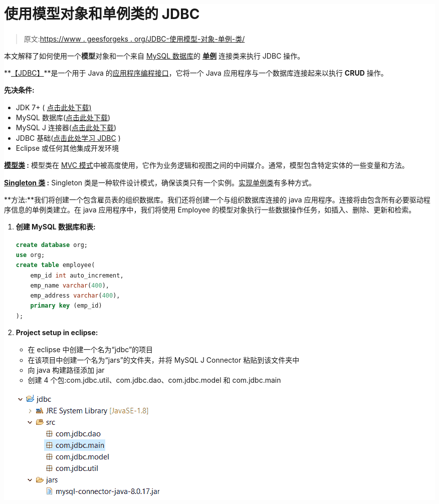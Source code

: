 # 使用模型对象和单例类的 JDBC

> 原文:[https://www . geesforgeks . org/JDBC-使用模型-对象-单例-类/](https://www.geeksforgeeks.org/jdbc-using-model-object-and-singleton-class/)

本文解释了如何使用一个**模型**对象和一个来自 [MySQL 数据库](https://www.geeksforgeeks.org/mysql-database-files/)的 **[单例](https://www.geeksforgeeks.org/singleton-design-pattern/)** 连接类来执行 JDBC 操作。

**[【JDBC】](https://www.geeksforgeeks.org/jdbc-drivers/)**是一个用于 Java 的[应用程序编程接口](https://www.geeksforgeeks.org/introduction-to-apis/)，它将一个 Java 应用程序与一个数据库连接起来以执行 **CRUD** 操作。

**先决条件:**

*   JDK 7+ ( [点击此处下载)](https://www.oracle.com/technetwork/java/javase/downloads/jdk8-downloads-2133151.html)
*   MySQL 数据库([点击此处下载](https://dev.mysql.com/downloads/installer/))
*   MySQL J 连接器([点击此处下载](https://dev.mysql.com/downloads/connector/j/))
*   JDBC 基础([点击此处学习 JDBC](https://www.geeksforgeeks.org/performing-database-operations-java-sql-create-insert-update-delete-select/) )
*   Eclipse 或任何其他集成开发环境

**[模型类](https://www.geeksforgeeks.org/mvc-design-pattern/) :** 模型类在 [MVC 模式](https://www.geeksforgeeks.org/mvc-design-pattern/)中被高度使用，它作为业务逻辑和视图之间的中间媒介。通常，模型包含特定实体的一些变量和方法。

**[Singleton 类](https://www.geeksforgeeks.org/singleton-design-pattern/) :** Singleton 类是一种软件设计模式，确保该类只有一个实例。[实现单例类](https://www.geeksforgeeks.org/java-singleton-design-pattern-practices-examples/)有多种方式。

**方法:**我们将创建一个包含雇员表的组织数据库。我们还将创建一个与组织数据库连接的 java 应用程序。连接将由包含所有必要驱动程序信息的单例类建立。在 java 应用程序中，我们将使用 Employee 的模型对象执行一些数据操作任务，如插入、删除、更新和检索。

1.  **创建 MySQL 数据库和表:**

    ```sql
    create database org;
    use org;
    create table employee(
        emp_id int auto_increment,
        emp_name varchar(400),
        emp_address varchar(400),
        primary key (emp_id)
    );

    ```

2.  **Project setup in eclipse:**
    *   在 eclipse 中创建一个名为“jdbc”的项目
    *   在该项目中创建一个名为“jars”的文件夹，并将 MySQL J Connector 粘贴到该文件夹中
    *   向 java 构建路径添加 jar
    *   创建 4 个包:com.jdbc.util、com.jdbc.dao、com.jdbc.model 和 com.jdbc.main

    [![](img/997dc0438ec4f83b542821380c312cf7.png)](https://media.geeksforgeeks.org/wp-content/uploads/20200202204033/Capture2104-1.png)
